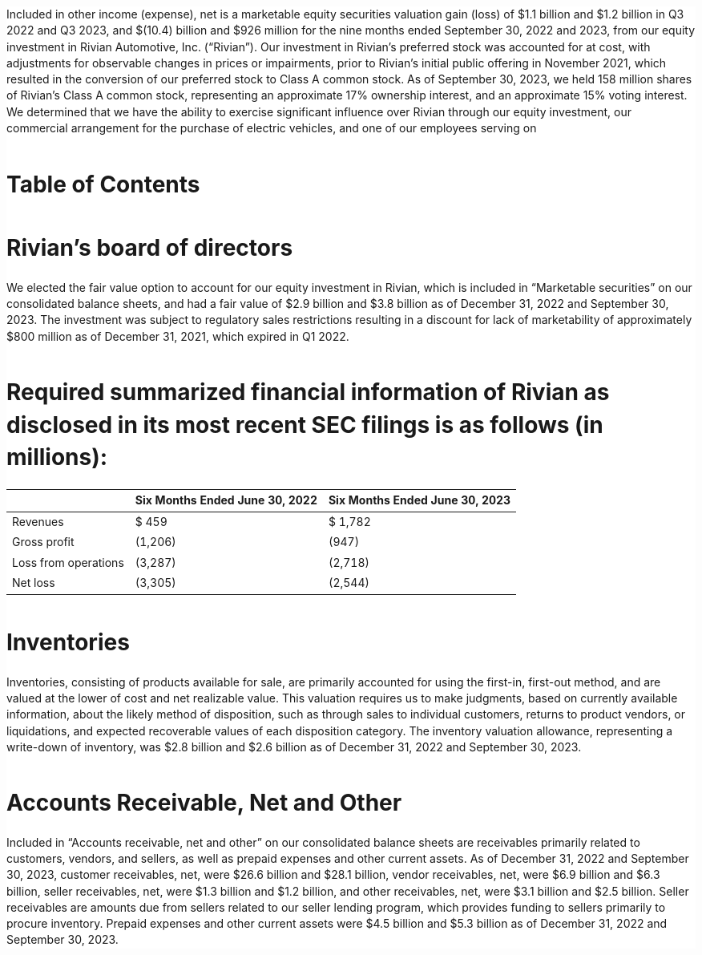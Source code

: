 Included in other income (expense), net is a marketable equity securities valuation gain (loss) of $1.1 billion and $1.2 billion in Q3 2022 and Q3 2023, and $(10.4) billion and $926 million for the nine months ended September 30, 2022 and 2023, from our equity investment in Rivian Automotive, Inc. (“Rivian”). Our investment in Rivian’s preferred stock was accounted for at cost, with adjustments for observable changes in prices or impairments, prior to Rivian’s initial public offering in November 2021, which resulted in the conversion of our preferred stock to Class A common stock. As of September 30, 2023, we held 158 million shares of Rivian’s Class A common stock, representing an approximate 17% ownership interest, and an approximate 15% voting interest. We determined that we have the ability to exercise significant influence over Rivian through our equity investment, our commercial arrangement for the purchase of electric vehicles, and one of our employees serving on
# Table of Contents

# Rivian’s board of directors

We elected the fair value option to account for our equity investment in Rivian, which is included in “Marketable securities” on our consolidated balance sheets, and had a fair value of $2.9 billion and $3.8 billion as of December 31, 2022 and September 30, 2023. The investment was subject to regulatory sales restrictions resulting in a discount for lack of marketability of approximately $800 million as of December 31, 2021, which expired in Q1 2022.

# Required summarized financial information of Rivian as disclosed in its most recent SEC filings is as follows (in millions):

| |Six Months Ended June 30, 2022|Six Months Ended June 30, 2023|
|---|---|---|
|Revenues|$ 459|$ 1,782|
|Gross profit|(1,206)|(947)|
|Loss from operations|(3,287)|(2,718)|
|Net loss|(3,305)|(2,544)|

# Inventories

Inventories, consisting of products available for sale, are primarily accounted for using the first-in, first-out method, and are valued at the lower of cost and net realizable value. This valuation requires us to make judgments, based on currently available information, about the likely method of disposition, such as through sales to individual customers, returns to product vendors, or liquidations, and expected recoverable values of each disposition category. The inventory valuation allowance, representing a write-down of inventory, was $2.8 billion and $2.6 billion as of December 31, 2022 and September 30, 2023.

# Accounts Receivable, Net and Other

Included in “Accounts receivable, net and other” on our consolidated balance sheets are receivables primarily related to customers, vendors, and sellers, as well as prepaid expenses and other current assets. As of December 31, 2022 and September 30, 2023, customer receivables, net, were $26.6 billion and $28.1 billion, vendor receivables, net, were $6.9 billion and $6.3 billion, seller receivables, net, were $1.3 billion and $1.2 billion, and other receivables, net, were $3.1 billion and $2.5 billion. Seller receivables are amounts due from sellers related to our seller lending program, which provides funding to sellers primarily to procure inventory. Prepaid expenses and other current assets were $4.5 billion and $5.3 billion as of December 31, 2022 and September 30, 2023.
